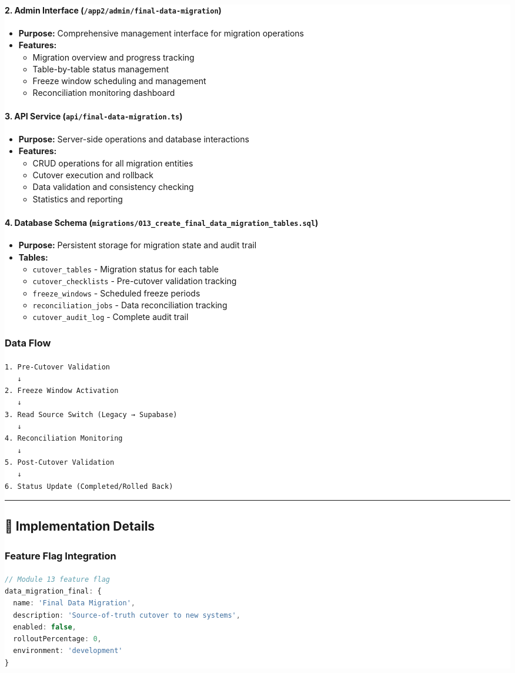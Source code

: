 #### 2. **Admin Interface** (`/app2/admin/final-data-migration`)
- **Purpose:** Comprehensive management interface for migration operations
- **Features:**
  - Migration overview and progress tracking
  - Table-by-table status management
  - Freeze window scheduling and management
  - Reconciliation monitoring dashboard

#### 3. **API Service** (`api/final-data-migration.ts`)
- **Purpose:** Server-side operations and database interactions
- **Features:**
  - CRUD operations for all migration entities
  - Cutover execution and rollback
  - Data validation and consistency checking
  - Statistics and reporting

#### 4. **Database Schema** (`migrations/013_create_final_data_migration_tables.sql`)
- **Purpose:** Persistent storage for migration state and audit trail
- **Tables:**
  - `cutover_tables` - Migration status for each table
  - `cutover_checklists` - Pre-cutover validation tracking
  - `freeze_windows` - Scheduled freeze periods
  - `reconciliation_jobs` - Data reconciliation tracking
  - `cutover_audit_log` - Complete audit trail

### **Data Flow**

```
1. Pre-Cutover Validation
   ↓
2. Freeze Window Activation
   ↓
3. Read Source Switch (Legacy → Supabase)
   ↓
4. Reconciliation Monitoring
   ↓
5. Post-Cutover Validation
   ↓
6. Status Update (Completed/Rolled Back)
```

---

## 🚀 **Implementation Details**

### **Feature Flag Integration**
```typescript
// Module 13 feature flag
data_migration_final: {
  name: 'Final Data Migration',
  description: 'Source-of-truth cutover to new systems',
  enabled: false,
  rolloutPercentage: 0,
  environment: 'development'
}
```
